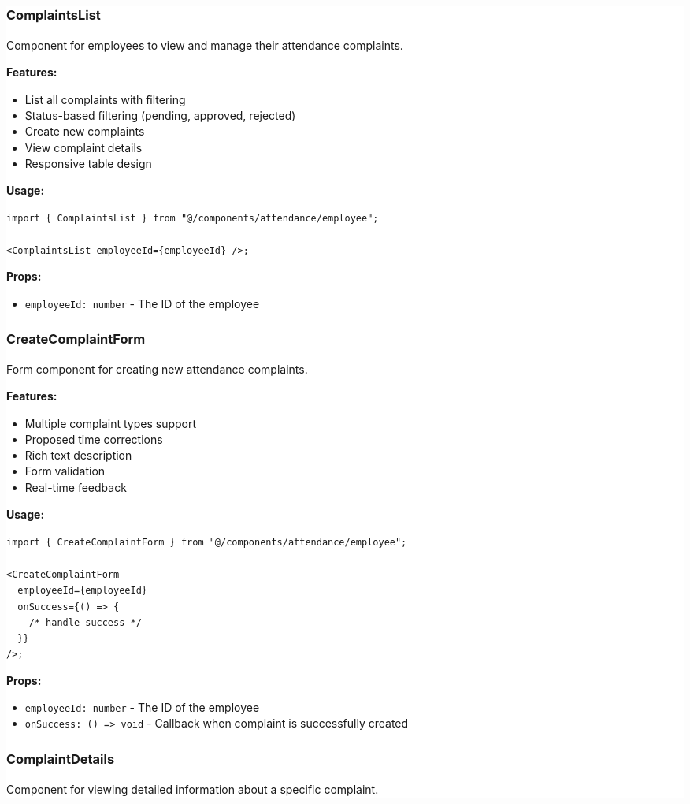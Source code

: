 ### ComplaintsList

Component for employees to view and manage their attendance complaints.

**Features:**

- List all complaints with filtering
- Status-based filtering (pending, approved, rejected)
- Create new complaints
- View complaint details
- Responsive table design

**Usage:**

```tsx
import { ComplaintsList } from "@/components/attendance/employee";

<ComplaintsList employeeId={employeeId} />;
```

**Props:**

- `employeeId: number` - The ID of the employee

### CreateComplaintForm

Form component for creating new attendance complaints.

**Features:**

- Multiple complaint types support
- Proposed time corrections
- Rich text description
- Form validation
- Real-time feedback

**Usage:**

```tsx
import { CreateComplaintForm } from "@/components/attendance/employee";

<CreateComplaintForm
  employeeId={employeeId}
  onSuccess={() => {
    /* handle success */
  }}
/>;
```

**Props:**

- `employeeId: number` - The ID of the employee
- `onSuccess: () => void` - Callback when complaint is successfully created

### ComplaintDetails

Component for viewing detailed information about a specific complaint.
